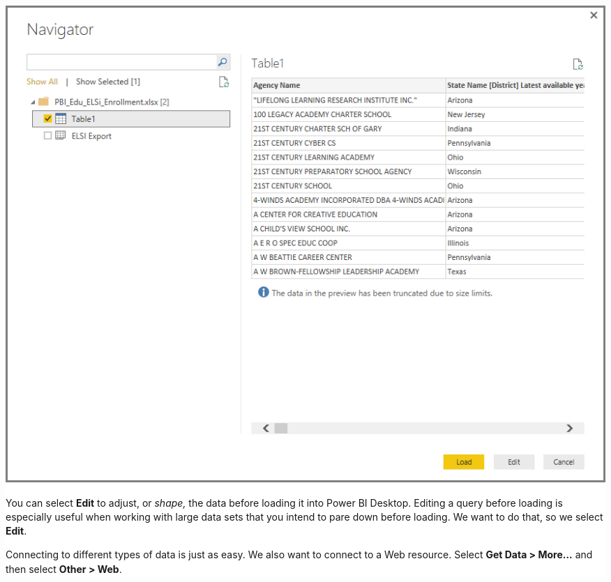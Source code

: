 ![](media/desktop-common-query-tasks/commonquerytasks_navigator.png)

You can select **Edit** to adjust, or *shape,* the data before loading it into Power BI Desktop. Editing a query before loading is especially useful when working with large data sets that you intend to pare down before loading. We want to do that, so we select **Edit**.

Connecting to different types of data is just as easy. We also want to connect to a Web resource. Select **Get Data \> More...** and then select **Other \> Web**.
